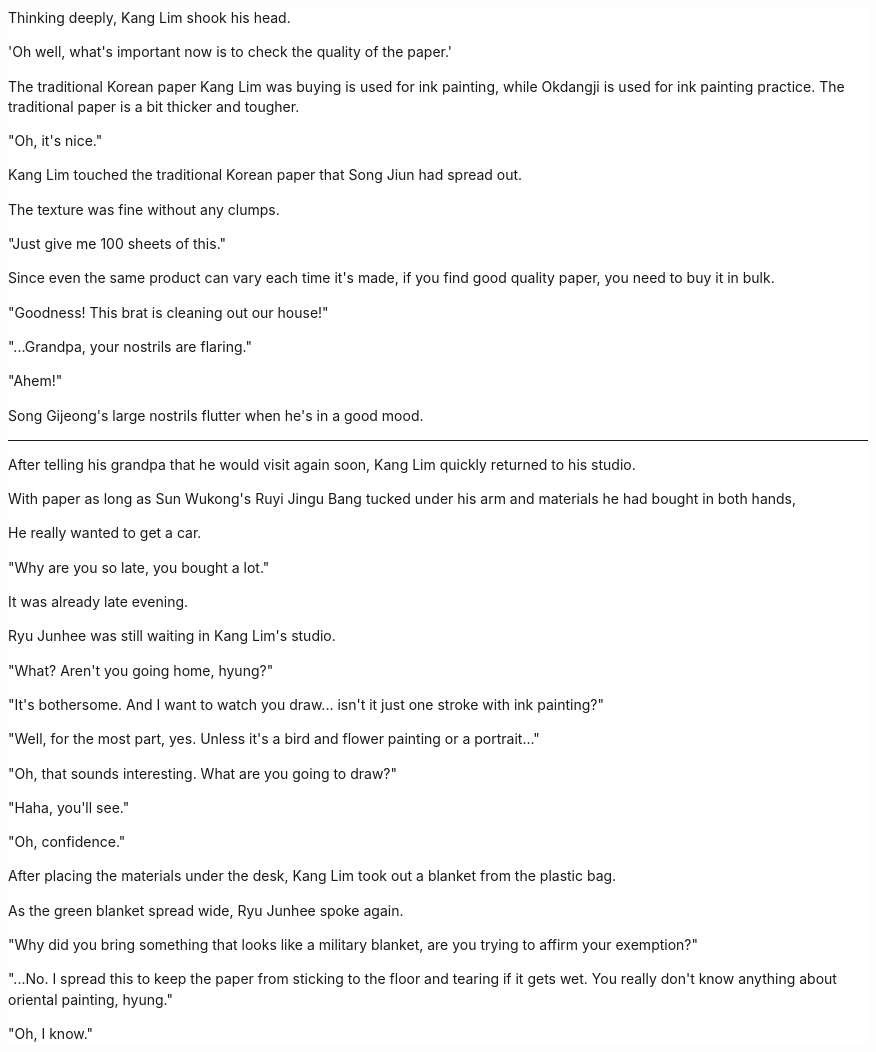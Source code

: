 Thinking deeply, Kang Lim shook his head.

'Oh well, what's important now is to check the quality of the paper.'

The traditional Korean paper Kang Lim was buying is used for ink painting, while Okdangji is used for ink painting practice. The traditional paper is a bit thicker and tougher.

"Oh, it's nice."

Kang Lim touched the traditional Korean paper that Song Jiun had spread out.

The texture was fine without any clumps.

"Just give me 100 sheets of this."

Since even the same product can vary each time it's made, if you find good quality paper, you need to buy it in bulk.

"Goodness! This brat is cleaning out our house!"

"...Grandpa, your nostrils are flaring."

"Ahem!"

Song Gijeong's large nostrils flutter when he's in a good mood.

* * *

After telling his grandpa that he would visit again soon, Kang Lim quickly returned to his studio.

With paper as long as Sun Wukong's Ruyi Jingu Bang tucked under his arm and materials he had bought in both hands,

He really wanted to get a car.

"Why are you so late, you bought a lot."

It was already late evening.

Ryu Junhee was still waiting in Kang Lim's studio.

"What? Aren't you going home, hyung?"

"It's bothersome. And I want to watch you draw... isn't it just one stroke with ink painting?"

"Well, for the most part, yes. Unless it's a bird and flower painting or a portrait..."

"Oh, that sounds interesting. What are you going to draw?"

"Haha, you'll see."

"Oh, confidence."

After placing the materials under the desk, Kang Lim took out a blanket from the plastic bag.

As the green blanket spread wide, Ryu Junhee spoke again.

"Why did you bring something that looks like a military blanket, are you trying to affirm your exemption?"

"...No. I spread this to keep the paper from sticking to the floor and tearing if it gets wet. You really don't know anything about oriental painting, hyung."

"Oh, I know."
